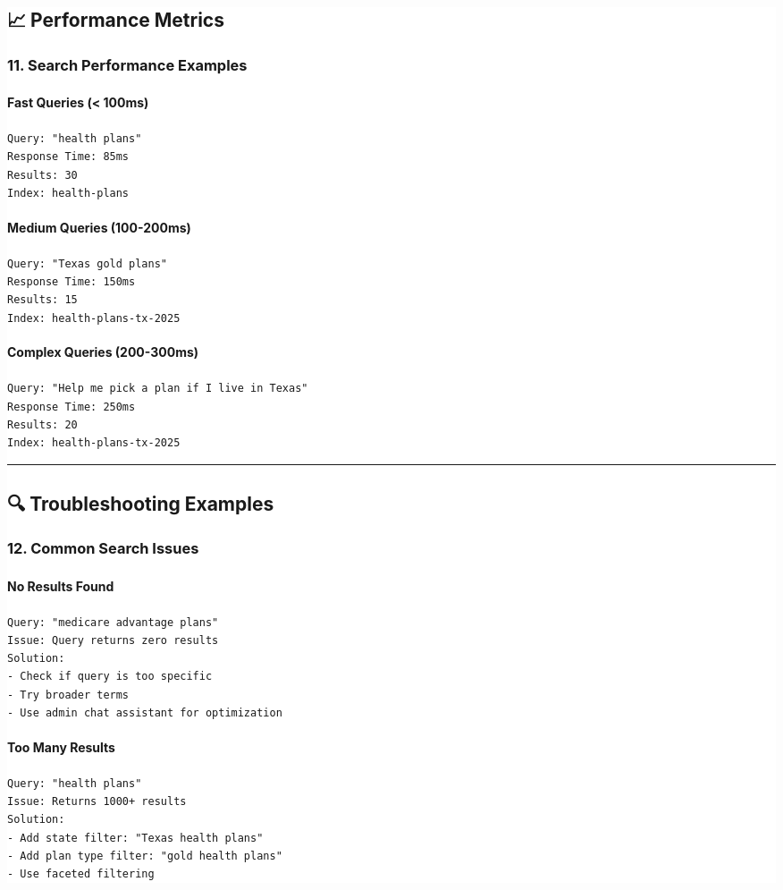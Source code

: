 
## 📈 Performance Metrics

### **11. Search Performance Examples**

#### **Fast Queries (< 100ms)**
```
Query: "health plans"
Response Time: 85ms
Results: 30
Index: health-plans
```

#### **Medium Queries (100-200ms)**
```
Query: "Texas gold plans"
Response Time: 150ms
Results: 15
Index: health-plans-tx-2025
```

#### **Complex Queries (200-300ms)**
```
Query: "Help me pick a plan if I live in Texas"
Response Time: 250ms
Results: 20
Index: health-plans-tx-2025
```

---

## 🔍 Troubleshooting Examples

### **12. Common Search Issues**

#### **No Results Found**
```
Query: "medicare advantage plans"
Issue: Query returns zero results
Solution: 
- Check if query is too specific
- Try broader terms
- Use admin chat assistant for optimization
```

#### **Too Many Results**
```
Query: "health plans"
Issue: Returns 1000+ results
Solution:
- Add state filter: "Texas health plans"
- Add plan type filter: "gold health plans"
- Use faceted filtering
```

